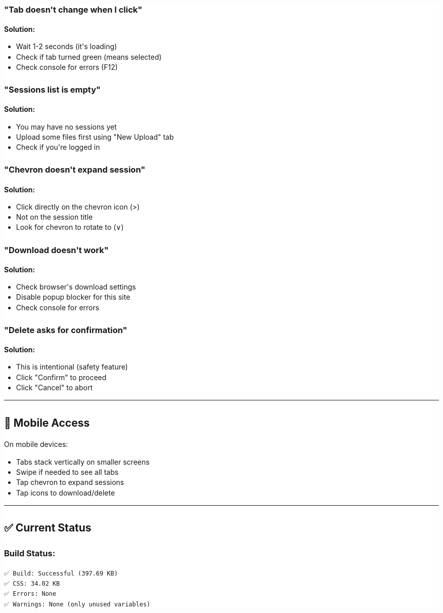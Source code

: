 ### "Tab doesn't change when I click"
**Solution:**
- Wait 1-2 seconds (it's loading)
- Check if tab turned green (means selected)
- Check console for errors (F12)

### "Sessions list is empty"
**Solution:**
- You may have no sessions yet
- Upload some files first using "New Upload" tab
- Check if you're logged in

### "Chevron doesn't expand session"
**Solution:**
- Click directly on the chevron icon (>)
- Not on the session title
- Look for chevron to rotate to (∨)

### "Download doesn't work"
**Solution:**
- Check browser's download settings
- Disable popup blocker for this site
- Check console for errors

### "Delete asks for confirmation"
**Solution:**
- This is intentional (safety feature)
- Click "Confirm" to proceed
- Click "Cancel" to abort

---

## 📱 Mobile Access

On mobile devices:
- Tabs stack vertically on smaller screens
- Swipe if needed to see all tabs
- Tap chevron to expand sessions
- Tap icons to download/delete

---

## ✅ Current Status

### Build Status:
```
✅ Build: Successful (397.69 KB)
✅ CSS: 34.02 KB
✅ Errors: None
✅ Warnings: None (only unused variables)
```
